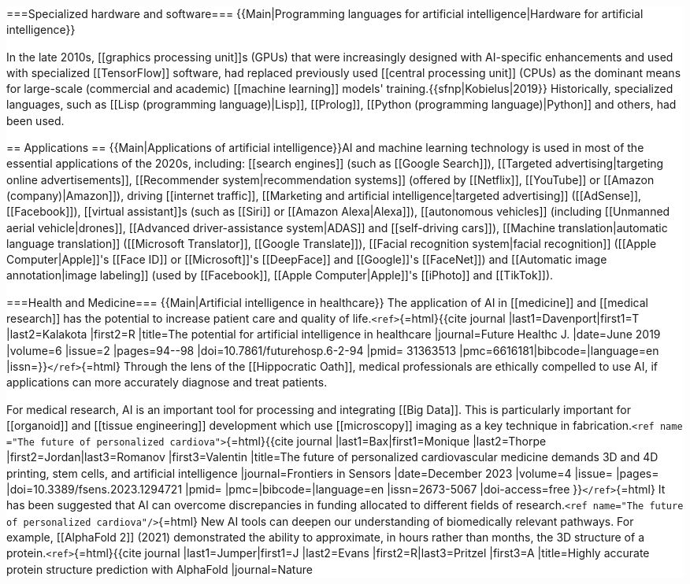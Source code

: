===Specialized hardware and software=== {{Main\|Programming languages
for artificial intelligence\|Hardware for artificial intelligence}}

In the late 2010s, \[\[graphics processing unit\]\]s (GPUs) that were
increasingly designed with AI-specific enhancements and used with
specialized \[\[TensorFlow\]\] software, had replaced previously used
\[\[central processing unit\]\] (CPUs) as the dominant means for
large-scale (commercial and academic) \[\[machine learning\]\] models'
training.{{sfnp\|Kobielus\|2019}} Historically, specialized languages,
such as \[\[Lisp (programming language)\|Lisp\]\], \[\[Prolog\]\],
\[\[Python (programming language)\|Python\]\] and others, had been used.

== Applications == {{Main\|Applications of artificial intelligence}}AI
and machine learning technology is used in most of the essential
applications of the 2020s, including: \[\[search engines\]\] (such as
\[\[Google Search\]\]), \[\[Targeted advertising\|targeting online
advertisements\]\], \[\[Recommender system\|recommendation systems\]\]
(offered by \[\[Netflix\]\], \[\[YouTube\]\] or \[\[Amazon
(company)\|Amazon\]\]), driving \[\[internet traffic\]\], \[\[Marketing
and artificial intelligence\|targeted advertising\]\] (\[\[AdSense\]\],
\[\[Facebook\]\]), \[\[virtual assistant\]\]s (such as \[\[Siri\]\] or
\[\[Amazon Alexa\|Alexa\]\]), \[\[autonomous vehicles\]\] (including
\[\[Unmanned aerial vehicle\|drones\]\], \[\[Advanced driver-assistance
system\|ADAS\]\] and \[\[self-driving cars\]\]), \[\[Machine
translation\|automatic language translation\]\] (\[\[Microsoft
Translator\]\], \[\[Google Translate\]\]), \[\[Facial recognition
system\|facial recognition\]\] (\[\[Apple Computer\|Apple\]\]'s \[\[Face
ID\]\] or \[\[Microsoft\]\]'s \[\[DeepFace\]\] and \[\[Google\]\]'s
\[\[FaceNet\]\]) and \[\[Automatic image annotation\|image labeling\]\]
(used by \[\[Facebook\]\], \[\[Apple Computer\|Apple\]\]'s
\[\[iPhoto\]\] and \[\[TikTok\]\]).

===Health and Medicine=== {{Main\|Artificial intelligence in
healthcare}} The application of AI in \[\[medicine\]\] and \[\[medical
research\]\] has the potential to increase patient care and quality of
life.`<ref>`{=html}{{cite journal \|last1=Davenport\|first1=T
\|last2=Kalakota \|first2=R \|title=The potential for artificial
intelligence in healthcare \|journal=Future Healthc J. \|date=June 2019
\|volume=6 \|issue=2 \|pages=94--98 \|doi=10.7861/futurehosp.6-2-94
\|pmid= 31363513 \|pmc=6616181\|bibcode=\|language=en
\|issn=}}`</ref>`{=html} Through the lens of the \[\[Hippocratic
Oath\]\], medical professionals are ethically compelled to use AI, if
applications can more accurately diagnose and treat patients.

For medical research, AI is an important tool for processing and
integrating \[\[Big Data\]\]. This is particularly important for
\[\[organoid\]\] and \[\[tissue engineering\]\] development which use
\[\[microscopy\]\] imaging as a key technique in
fabrication.`<ref name="The future of personalized cardiova">`{=html}{{cite
journal \|last1=Bax\|first1=Monique \|last2=Thorpe
\|first2=Jordan\|last3=Romanov \|first3=Valentin \|title=The future of
personalized cardiovascular medicine demands 3D and 4D printing, stem
cells, and artificial intelligence \|journal=Frontiers in Sensors
\|date=December 2023 \|volume=4 \|issue= \|pages=
\|doi=10.3389/fsens.2023.1294721 \|pmid= \|pmc=\|bibcode=\|language=en
\|issn=2673-5067 \|doi-access=free }}`</ref>`{=html} It has been
suggested that AI can overcome discrepancies in funding allocated to
different fields of
research.`<ref name="The future of personalized cardiova"/>`{=html} New
AI tools can deepen our understanding of biomedically relevant pathways.
For example, \[\[AlphaFold 2\]\] (2021) demonstrated the ability to
approximate, in hours rather than months, the 3D structure of a
protein.`<ref>`{=html}{{cite journal \|last1=Jumper\|first1=J
\|last2=Evans \|first2=R\|last3=Pritzel \|first3=A \|title=Highly
accurate protein structure prediction with AlphaFold \|journal=Nature